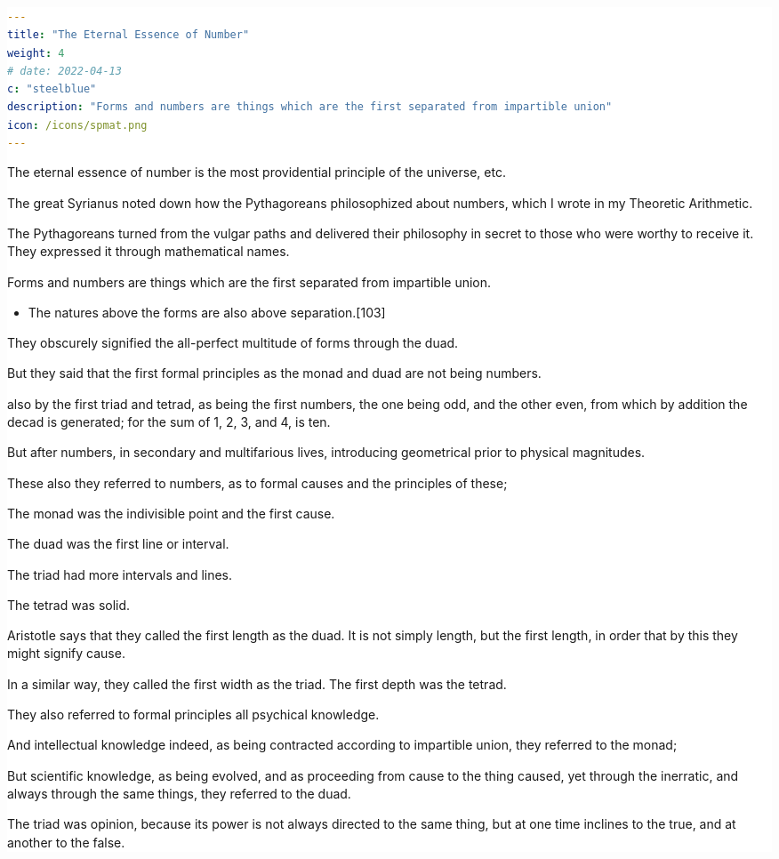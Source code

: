 ```yaml
---
title: "The Eternal Essence of Number"
weight: 4
# date: 2022-04-13
c: "steelblue"
description: "Forms and numbers are things which are the first separated from impartible union"
icon: /icons/spmat.png
---
```




 
The eternal essence of number is the most providential principle of the universe, etc.

The great Syrianus noted down how the Pythagoreans philosophized about numbers, which I wrote in my Theoretic Arithmetic.

The Pythagoreans turned from the vulgar paths and delivered their philosophy in secret to those who were worthy to receive it. They expressed it through mathematical names. 

Forms and numbers are things which are the first separated from impartible union. 
- The natures above the forms are also above separation.[103] 

They obscurely signified the all-perfect multitude of forms through the duad. 

But they said that the first formal principles as the monad and duad are not being numbers.

also by the first triad and tetrad, as being the first numbers, the one being odd, and the other even, from which by addition the decad is generated; for the sum of 1, 2, 3, and 4, is ten. 

But after numbers, in secondary and multifarious lives, introducing geometrical prior to physical magnitudes.

These also they referred to numbers, as to formal causes and the principles of these; 

The monad was the indivisible point and the first cause. 

The duad was the first line or interval. 

The triad had more intervals and lines. 

The tetrad was solid.

Aristotle says that they called the first length as the duad. It is not simply length, but the first length, in order that by this they might signify cause. 

In a similar way, they called the first width as the triad. The first depth was the tetrad. 

They also referred to formal principles all psychical knowledge. 

And intellectual knowledge indeed, as being contracted according to impartible union, they referred to the monad; 

But scientific knowledge, as being evolved, and as proceeding from cause to the thing caused, yet through the inerratic, and always through the same things, they referred to the duad.

The triad was opinion, because its power is not always directed to the same thing, but at one time inclines to the true, and at another to the false. 
